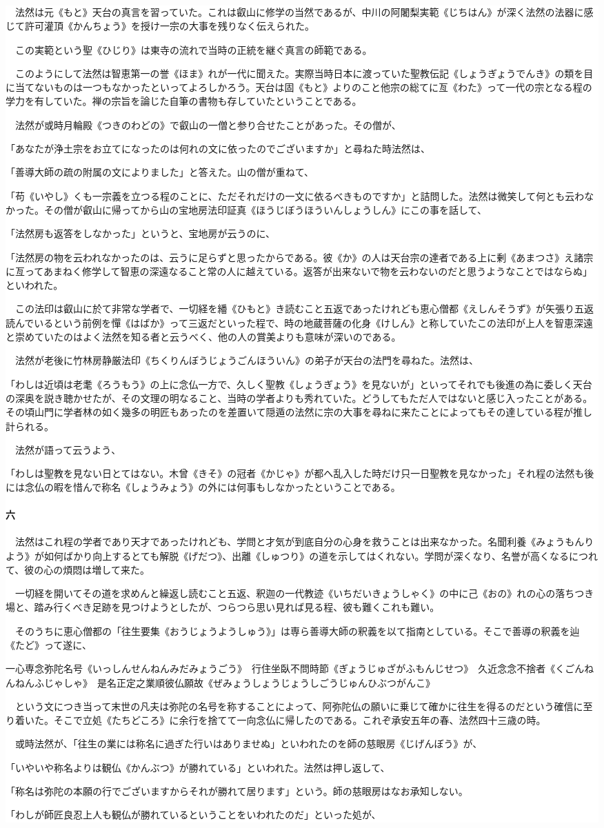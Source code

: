 　法然は元《もと》天台の真言を習っていた。これは叡山に修学の当然であるが、中川の阿闍梨実範《じちはん》が深く法然の法器に感じて許可灌頂《かんちょう》を授け一宗の大事を残りなく伝えられた。

　この実範という聖《ひじり》は東寺の流れで当時の正統を継ぐ真言の師範である。

　このようにして法然は智恵第一の誉《ほま》れが一代に聞えた。実際当時日本に渡っていた聖教伝記《しょうぎょうでんき》の類を目に当てないものは一つもなかったといってよろしかろう。天台は固《もと》よりのこと他宗の総てに亙《わた》って一代の宗となる程の学力を有していた。禅の宗旨を論じた自筆の書物も存していたということである。

　法然が或時月輪殿《つきのわどの》で叡山の一僧と参り合せたことがあった。その僧が、

「あなたが浄土宗をお立てになったのは何れの文に依ったのでございますか」と尋ねた時法然は、

「善導大師の疏の附属の文によりました」と答えた。山の僧が重ねて、

「苟《いやし》くも一宗義を立つる程のことに、ただそれだけの一文に依るべきものですか」と詰問した。法然は微笑して何とも云わなかった。その僧が叡山に帰ってから山の宝地房法印証真《ほうじぼうほういんしょうしん》にこの事を話して、

「法然房も返答をしなかった」というと、宝地房が云うのに、

「法然房の物を云われなかったのは、云うに足らずと思ったからである。彼《か》の人は天台宗の達者である上に剰《あまつさ》え諸宗に亙ってあまねく修学して智恵の深遠なること常の人に越えている。返答が出来ないで物を云わないのだと思うようなことではならぬ」といわれた。

　この法印は叡山に於て非常な学者で、一切経を繙《ひもと》き読むこと五返であったけれども恵心僧都《えしんそうず》が矢張り五返読んでいるという前例を憚《はばか》って三返だといった程で、時の地蔵菩薩の化身《けしん》と称していたこの法印が上人を智恵深遠と崇めていたのはよく法然を知る者と云うべく、他の人の賞美よりも意味が深いのである。

　法然が老後に竹林房静厳法印《ちくりんぼうじょうごんほういん》の弟子が天台の法門を尋ねた。法然は、

「わしは近頃は老耄《ろうもう》の上に念仏一方で、久しく聖教《しょうぎょう》を見ないが」といってそれでも後進の為に委しく天台の深奥を説き聴かせたが、その文理の明なること、当時の学者よりも秀れていた。どうしてもただ人ではないと感じ入ったことがある。その頃山門に学者林の如く幾多の明匠もあったのを差置いて隠遁の法然に宗の大事を尋ねに来たことによってもその達している程が推し計られる。

　法然が語って云うよう、

「わしは聖教を見ない日とてはない。木曾《きそ》の冠者《かじゃ》が都へ乱入した時だけ只一日聖教を見なかった」それ程の法然も後には念仏の暇を惜んで称名《しょうみょう》の外には何事もしなかったということである。



#### 六




　法然はこれ程の学者であり天才であったけれども、学問と才気が到底自分の心身を救うことは出来なかった。名聞利養《みょうもんりよう》が如何ばかり向上するとても解脱《げだつ》、出離《しゅつり》の道を示してはくれない。学問が深くなり、名誉が高くなるにつれて、彼の心の煩悶は増して来た。

　一切経を開いてその道を求めんと繰返し読むこと五返、釈迦の一代教迹《いちだいきょうしゃく》の中に己《おの》れの心の落ちつき場と、踏み行くべき足跡を見つけようとしたが、つらつら思い見れば見る程、彼も難くこれも難い。

　そのうちに恵心僧都の「往生要集《おうじょうようしゅう》」は専ら善導大師の釈義を以て指南としている。そこで善導の釈義を辿《たど》って遂に、


一心専念弥陀名号《いっしんせんねんみだみょうごう》　行住坐臥不問時節《ぎょうじゅざがふもんじせつ》　久近念念不捨者《くごんねんねんふじゃしゃ》　是名正定之業順彼仏願故《ぜみょうしょうじょうしごうじゅんひぶつがんこ》



　という文につき当って末世の凡夫は弥陀の名号を称することによって、阿弥陀仏の願いに乗じて確かに往生を得るのだという確信に至り着いた。そこで立処《たちどころ》に余行を捨てて一向念仏に帰したのである。これぞ承安五年の春、法然四十三歳の時。

　或時法然が、「往生の業には称名に過ぎた行いはありませぬ」といわれたのを師の慈眼房《じげんぼう》が、

「いやいや称名よりは観仏《かんぶつ》が勝れている」といわれた。法然は押し返して、

「称名は弥陀の本願の行でございますからそれが勝れて居ります」という。師の慈眼房はなお承知しない。

「わしが師匠良忍上人も観仏が勝れているということをいわれたのだ」といった処が、
